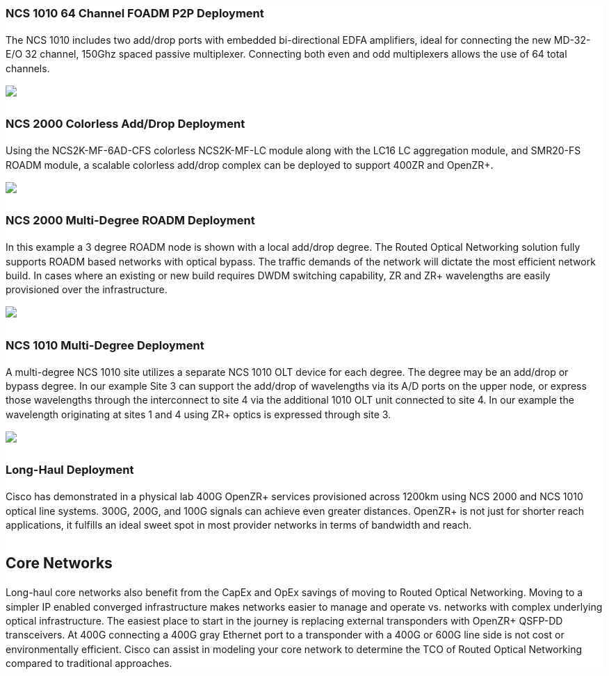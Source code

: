 ### NCS 1010 64 Channel FOADM P2P Deployment 
The NCS 1010 includes two add/drop ports with embedded bi-directional EDFA
amplifiers, ideal for connecting the new MD-32-E/O 32 channel, 150Ghz spaced
passive multiplexer. Connecting both even and odd multiplexers allows the use of 
64 total channels. 

![](http://xrdocs.io/design/images/ron-hld/optical-zr-p2p-1010.png)
### NCS 2000 Colorless Add/Drop Deployment 
Using the NCS2K-MF-6AD-CFS colorless NCS2K-MF-LC module along with the LC16 LC
aggregation module, and SMR20-FS ROADM module, a scalable colorless add/drop
complex can be deployed to support 400ZR and OpenZR+.   

![](http://xrdocs.io/design/images/ron-hld/optical-zrp-colorless.png)

### NCS 2000 Multi-Degree ROADM Deployment 
In this example a 3 degree ROADM node is shown with a local add/drop degree. The
Routed Optical Networking solution fully supports ROADM based networks with
optical bypass. The traffic demands of the network will dictate the most
efficient network build. In cases where an existing or new build requires DWDM
switching capability, ZR and ZR+ wavelengths are easily provisioned over the
infrastructure.  

![](http://xrdocs.io/design/images/ron-hld/optical-zrp-roadm.png)


### NCS 1010 Multi-Degree Deployment
A multi-degree NCS 1010 site utilizes a separate NCS 1010 OLT device for each 
degree. The degree may be an add/drop or bypass degree. In our example Site 3 
can support the add/drop of wavelengths via its A/D ports on the upper node, or
express those wavelengths through the interconnect to site 4 via the additional 
1010 OLT unit connected to site 4. In our example the wavelength originating at 
sites 1 and 4 using ZR+ optics is expressed through site 3.  

![](http://xrdocs.io/design/images/ron-hld/optical-zr-bypass-1010.png)


### Long-Haul Deployment 
Cisco has demonstrated in a physical lab 400G OpenZR+ services provisioned
across 1200km using NCS 2000 and NCS 1010 optical line systems. 300G, 200G,
and 100G signals can achieve even greater distances. OpenZR+ is not just for
shorter reach applications, it fulfills an ideal sweet spot in most provider
networks in terms of bandwidth and reach.  

## Core Networks
Long-haul core networks also benefit from the CapEx and OpEx savings of moving
to Routed Optical Networking. Moving to a simpler IP enabled converged
infrastructure makes networks easier to manage and operate vs. networks with
complex underlying optical infrastructure.  The easiest place to start in the
journey is replacing external transponders with OpenZR+ QSFP-DD transceivers. At
400G connecting a 400G gray Ethernet port to a transponder with a 400G or 600G
line side is not cost or environmentally efficient. Cisco can assist in modeling 
your core network to determine the TCO of Routed Optical Networking compared to 
traditional approaches. 
